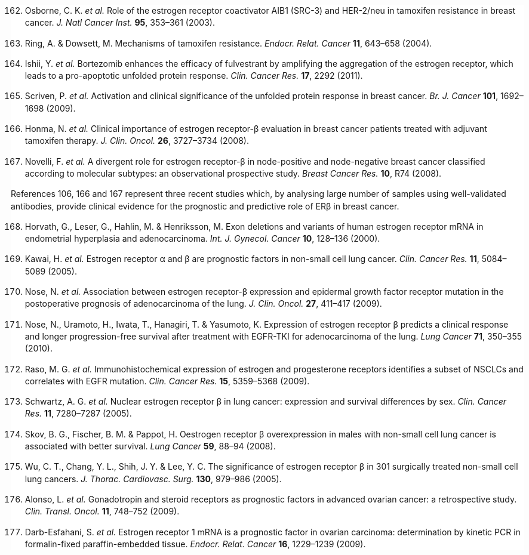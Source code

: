 162. Osborne, C. K. *et al.* Role of the estrogen receptor coactivator AIB1 (SRC-3) and HER-2/neu in tamoxifen resistance in breast cancer. *J. Natl Cancer Inst.* **95**, 353–361 (2003).

163. Ring, A. & Dowsett, M. Mechanisms of tamoxifen resistance. *Endocr. Relat. Cancer* **11**, 643–658 (2004).

164. Ishii, Y. *et al.* Bortezomib enhances the efficacy of fulvestrant by amplifying the aggregation of the estrogen receptor, which leads to a pro-apoptotic unfolded protein response. *Clin. Cancer Res.* **17**, 2292 (2011).

165. Scriven, P. *et al.* Activation and clinical significance of the unfolded protein response in breast cancer. *Br. J. Cancer* **101**, 1692–1698 (2009).

166. Honma, N. *et al.* Clinical importance of estrogen receptor-β evaluation in breast cancer patients treated with adjuvant tamoxifen therapy. *J. Clin. Oncol.* **26**, 3727–3734 (2008).

167. Novelli, F. *et al.* A divergent role for estrogen receptor-β in node-positive and node-negative breast cancer classified according to molecular subtypes: an observational prospective study. *Breast Cancer Res.* **10**, R74 (2008).

References 106, 166 and 167 represent three recent studies which, by analysing large number of samples using well-validated antibodies, provide clinical evidence for the prognostic and predictive role of ERβ in breast cancer.

168. Horvath, G., Leser, G., Hahlin, M. & Henriksson, M. Exon deletions and variants of human estrogen receptor mRNA in endometrial hyperplasia and adenocarcinoma. *Int. J. Gynecol. Cancer* **10**, 128–136 (2000).

169. Kawai, H. *et al.* Estrogen receptor α and β are prognostic factors in non-small cell lung cancer. *Clin. Cancer Res.* **11**, 5084–5089 (2005).

170. Nose, N. *et al.* Association between estrogen receptor-β expression and epidermal growth factor receptor mutation in the postoperative prognosis of adenocarcinoma of the lung. *J. Clin. Oncol.* **27**, 411–417 (2009).

171. Nose, N., Uramoto, H., Iwata, T., Hanagiri, T. & Yasumoto, K. Expression of estrogen receptor β predicts a clinical response and longer progression-free survival after treatment with EGFR-TKI for adenocarcinoma of the lung. *Lung Cancer* **71**, 350–355 (2010).

172. Raso, M. G. *et al.* Immunohistochemical expression of estrogen and progesterone receptors identifies a subset of NSCLCs and correlates with EGFR mutation. *Clin. Cancer Res.* **15**, 5359–5368 (2009).

173. Schwartz, A. G. *et al.* Nuclear estrogen receptor β in lung cancer: expression and survival differences by sex. *Clin. Cancer Res.* **11**, 7280–7287 (2005).

174. Skov, B. G., Fischer, B. M. & Pappot, H. Oestrogen receptor β overexpression in males with non-small cell lung cancer is associated with better survival. *Lung Cancer* **59**, 88–94 (2008).

175. Wu, C. T., Chang, Y. L., Shih, J. Y. & Lee, Y. C. The significance of estrogen receptor β in 301 surgically treated non-small cell lung cancers. *J. Thorac. Cardiovasc. Surg.* **130**, 979–986 (2005).

176. Alonso, L. *et al.* Gonadotropin and steroid receptors as prognostic factors in advanced ovarian cancer: a retrospective study. *Clin. Transl. Oncol.* **11**, 748–752 (2009).

177. Darb-Esfahani, S. *et al.* Estrogen receptor 1 mRNA is a prognostic factor in ovarian carcinoma: determination by kinetic PCR in formalin-fixed paraffin-embedded tissue. *Endocr. Relat. Cancer* **16**, 1229–1239 (2009).
